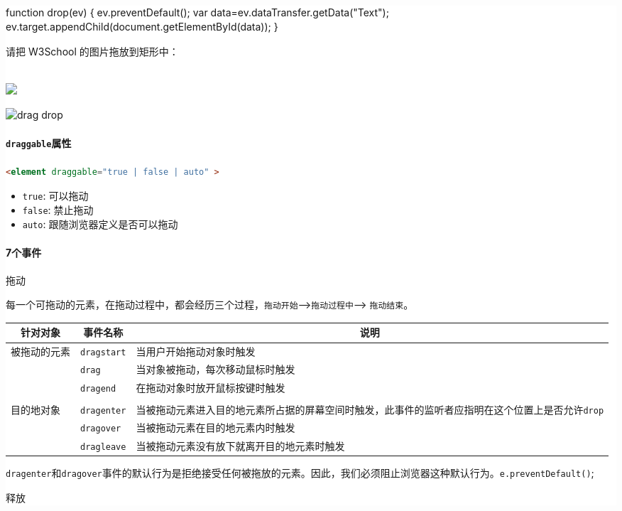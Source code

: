function drop(ev)
{
ev.preventDefault();
var data=ev.dataTransfer.getData("Text");
ev.target.appendChild(document.getElementById(data));
}
</script>
</head>
<body>

<p>请把 W3School 的图片拖放到矩形中：</p>

<div id="div1" ondrop="drop(event)" ondragover="allowDrop(event)"></div>
<br />
<img id="drag1" src="https://www.w3school.com.cn/i/eg_dragdrop_w3school.gif" draggable="true" ondragstart="drag(event)" />

</body>
</html>

![drag drop](/images/html5/drag-drop.jpg)

#### `draggable`属性

```HTML
<element draggable="true | false | auto" >
```
+ `true`: 可以拖动
+ `false`: 禁止拖动
+ `auto`: 跟随浏览器定义是否可以拖动

#### 7个事件

拖动

每一个可拖动的元素，在拖动过程中，都会经历三个过程，`拖动开始`-->`拖动过程中`--> `拖动结束`。

| 针对对象     | 事件名称    | 说明  |
| -------- | ---------- | ------------- |
| 被拖动的元素 | `dragstart` | 当用户开始拖动对象时触发|
|            | `drag`      | 当对象被拖动，每次移动鼠标时触发  |
|            | `dragend`   | 在拖动对象时放开鼠标按键时触发  |
|            |             |       |
| 目的地对象   | `dragenter` | 当被拖动元素进入目的地元素所占据的屏幕空间时触发，此事件的监听者应指明在这个位置上是否允许`drop` |
|            | `dragover`  | 当被拖动元素在目的地元素内时触发 |
|            | `dragleave` | 当被拖动元素没有放下就离开目的地元素时触发  |

`dragenter`和`dragover`事件的默认行为是拒绝接受任何被拖放的元素。因此，我们必须阻止浏览器这种默认行为。`e.preventDefault()`;

释放
